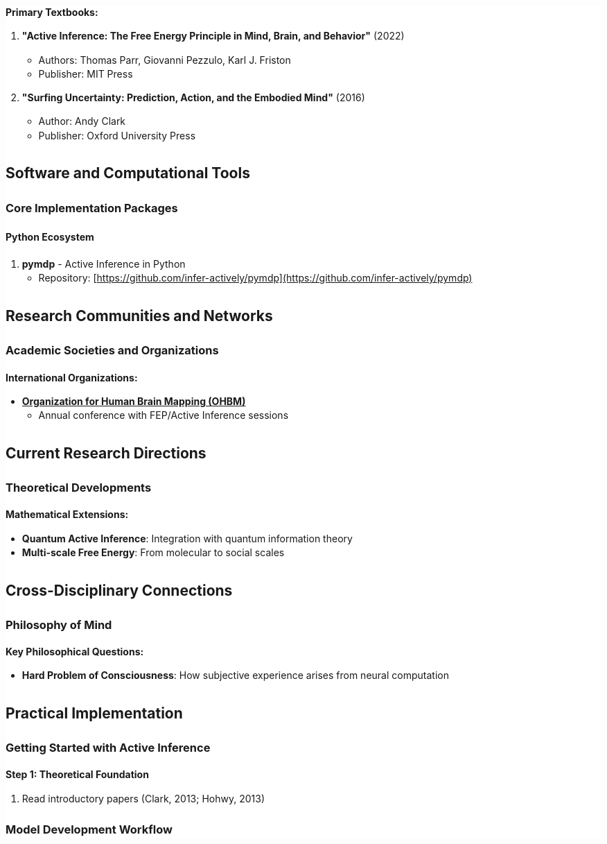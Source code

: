 **Primary Textbooks:**

1. **"Active Inference: The Free Energy Principle in Mind, Brain, and Behavior"** (2022)
   - Authors: Thomas Parr, Giovanni Pezzulo, Karl J. Friston
   - Publisher: MIT Press

2. **"Surfing Uncertainty: Prediction, Action, and the Embodied Mind"** (2016)
   - Author: Andy Clark  
   - Publisher: Oxford University Press

## Software and Computational Tools

### Core Implementation Packages

#### Python Ecosystem

1. **pymdp** - Active Inference in Python
   - Repository: [https://github.com/infer-actively/pymdp](https://github.com/infer-actively/pymdp)

## Research Communities and Networks

### Academic Societies and Organizations

**International Organizations:**
- **[Organization for Human Brain Mapping (OHBM)](https://www.humanbrainmapping.org/)**
  - Annual conference with FEP/Active Inference sessions

## Current Research Directions

### Theoretical Developments

**Mathematical Extensions:**
- **Quantum Active Inference**: Integration with quantum information theory
- **Multi-scale Free Energy**: From molecular to social scales

## Cross-Disciplinary Connections

### Philosophy of Mind

**Key Philosophical Questions:**
- **Hard Problem of Consciousness**: How subjective experience arises from neural computation

## Practical Implementation

### Getting Started with Active Inference

**Step 1: Theoretical Foundation**
1. Read introductory papers (Clark, 2013; Hohwy, 2013)

### Model Development Workflow
